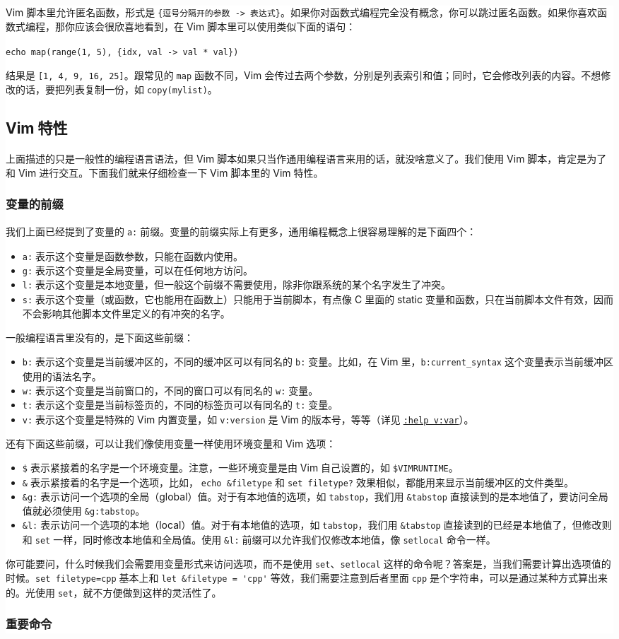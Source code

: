 <p>Vim 脚本里允许匿名函数，形式是 <code>{逗号分隔开的参数 -&gt; 表达式}</code>。如果你对函数式编程完全没有概念，你可以跳过匿名函数。如果你喜欢函数式编程，那你应该会很欣喜地看到，在 Vim 脚本里可以使用类似下面的语句：</p>

<pre><code>echo map(range(1, 5), {idx, val -&gt; val * val})
</code></pre>

<p>结果是 <code>[1, 4, 9, 16, 25]</code>。跟常见的 <code>map</code> 函数不同，Vim 会传过去两个参数，分别是列表索引和值；同时，它会修改列表的内容。不想修改的话，要把列表复制一份，如 <code>copy(mylist)</code>。</p>

<h2 id="vim-特性">Vim 特性</h2>

<p>上面描述的只是一般性的编程语言语法，但 Vim 脚本如果只当作通用编程语言来用的话，就没啥意义了。我们使用 Vim 脚本，肯定是为了和 Vim 进行交互。下面我们就来仔细检查一下 Vim 脚本里的 Vim 特性。</p>

<h3 id="变量的前缀">变量的前缀</h3>

<p>我们上面已经提到了变量的 <code>a:</code> 前缀。变量的前缀实际上有更多，通用编程概念上很容易理解的是下面四个：</p>

<ul>
<li><code>a:</code> 表示这个变量是函数参数，只能在函数内使用。</li>
<li><code>g:</code> 表示这个变量是全局变量，可以在任何地方访问。</li>
<li><code>l:</code> 表示这个变量是本地变量，但一般这个前缀不需要使用，除非你跟系统的某个名字发生了冲突。</li>
<li><code>s:</code> 表示这个变量（或函数，它也能用在函数上）只能用于当前脚本，有点像 C 里面的 static 变量和函数，只在当前脚本文件有效，因而不会影响其他脚本文件里定义的有冲突的名字。</li>
</ul>

<p>一般编程语言里没有的，是下面这些前缀：</p>

<ul>
<li><code>b:</code> 表示这个变量是当前缓冲区的，不同的缓冲区可以有同名的 <code>b:</code> 变量。比如，在 Vim 里，<code>b:current_syntax</code> 这个变量表示当前缓冲区使用的语法名字。</li>
<li><code>w:</code> 表示这个变量是当前窗口的，不同的窗口可以有同名的 <code>w:</code> 变量。</li>
<li><code>t:</code> 表示这个变量是当前标签页的，不同的标签页可以有同名的 <code>t:</code> 变量。</li>
<li><code>v:</code> 表示这个变量是特殊的 Vim 内置变量，如 <code>v:version</code> 是 Vim 的版本号，等等（详见 <a href="https://yianwillis.github.io/vimcdoc/doc/eval.html#v:var" target="_blank"><code>:help v:var</code></a>）。</li>
</ul>

<p>还有下面这些前缀，可以让我们像使用变量一样使用环境变量和 Vim 选项：</p>

<ul>
<li><code>$</code> 表示紧接着的名字是一个环境变量。注意，一些环境变量是由 Vim 自己设置的，如 <code>$VIMRUNTIME</code>。</li>
<li><code>&amp;</code> 表示紧接着的名字是一个选项，比如， <code>echo &amp;filetype</code> 和 <code>set filetype?</code> 效果相似，都能用来显示当前缓冲区的文件类型。</li>
<li><code>&amp;g:</code> 表示访问一个选项的全局（global）值。对于有本地值的选项，如 <code>tabstop</code>，我们用 <code>&amp;tabstop</code> 直接读到的是本地值了，要访问全局值就必须使用 <code>&amp;g:tabstop</code>。</li>
<li><code>&amp;l:</code> 表示访问一个选项的本地（local）值。对于有本地值的选项，如 <code>tabstop</code>，我们用 <code>&amp;tabstop</code> 直接读到的已经是本地值了，但修改则和 <code>set</code> 一样，同时修改本地值和全局值。使用 <code>&amp;l:</code> 前缀可以允许我们仅修改本地值，像 <code>setlocal</code> 命令一样。</li>
</ul>

<p>你可能要问，什么时候我们会需要用变量形式来访问选项，而不是使用 <code>set</code>、<code>setlocal</code> 这样的命令呢？答案是，当我们需要计算出选项值的时候。<code>set filetype=cpp</code> 基本上和 <code>let &amp;filetype = 'cpp'</code> 等效，我们需要注意到后者里面 <code>cpp</code> 是个字符串，可以是通过某种方式算出来的。光使用 <code>set</code>，就不方便做到这样的灵活性了。</p>

<h3 id="重要命令">重要命令</h3>
